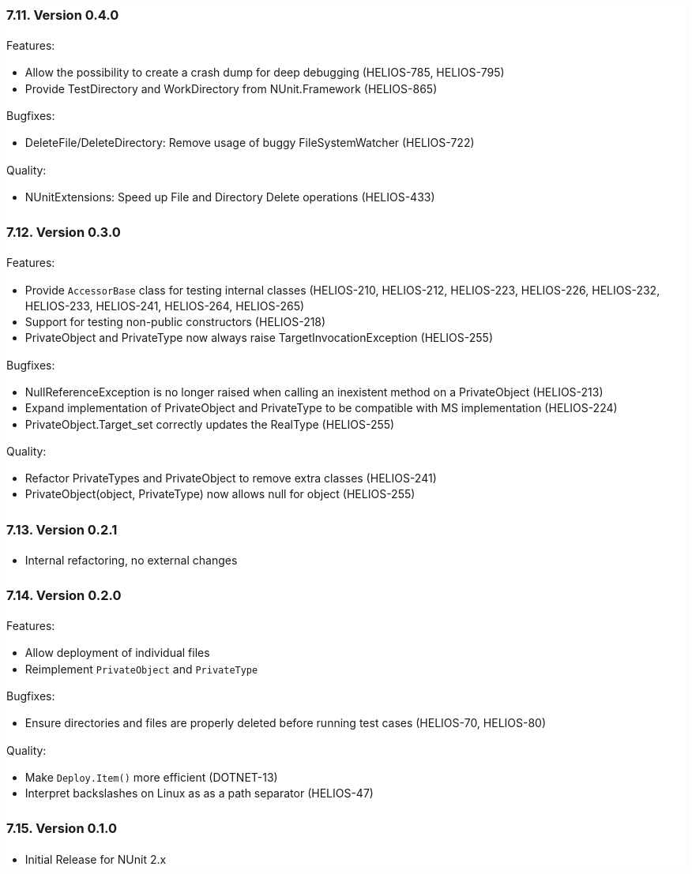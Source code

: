 ### 7.11. Version 0.4.0

Features:

- Allow the possibility to create a crash dump for deep debugging (HELIOS-785,
  HELIOS-795)
- Provide TestDirectory and WorkDirectory from NUnit.Framework (HELIOS-865)

Bugfixes:

- DeleteFile/DeleteDirectory: Remove usage of buggy FileSystemWatcher
  (HELIOS-722)

Quality:

- NUnitExtensions: Speed up File and Directory Delete operations (HELIOS-433)

### 7.12. Version 0.3.0

Features:

- Provide `AccessorBase` class for testing internal classes (HELIOS-210,
  HELIOS-212, HELIOS-223, HELIOS-226, HELIOS-232, HELIOS-233, HELIOS-241,
  HELIOS-264, HELIOS-265)
- Support for testing non-public constructors (HELIOS-218)
- PrivateObject and PrivateType now always raise TargetInvocationException
  (HELIOS-255)

Bugfixes:

- NullReferenceException is no longer raised when calling an inexistent method
  on a PrivateObject (HELIOS-213)
- Expand implementation of PrivateObject and PrivateType to be compatible with
  MS implementation (HELIOS-224)
- PrivateObject.Target_set correctly updates the RealType (HELIOS-255)

Quality:

- Refactor PrivateTypes and PrivateObject to remove extra classes (HELIOS-241)
- PrivateObject(object, PrivateType) now allows null for object (HELIOS-255)

### 7.13. Version 0.2.1

- Internal refactoring, no external changes

### 7.14. Version 0.2.0

Features:

- Allow deployment of individual files
- Reimplement `PrivateObject` and `PrivateType`

Bugfixes:

- Ensure directories and files are properly deleted before running test cases
  (HELIOS-70, HELIOS-80)

Quality:

- Make `Deploy.Item()` more efficient (DOTNET-13)
- Interpret backslashes on Linux as as a path separator (HELIOS-47)

### 7.15. Version 0.1.0

- Initial Release for NUnit 2.x

